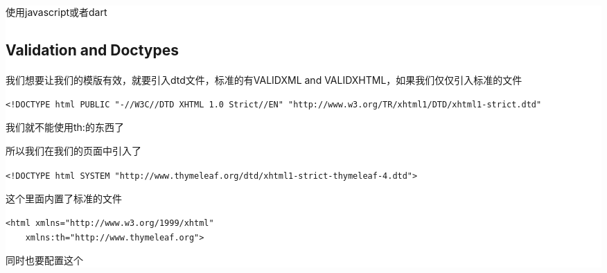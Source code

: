 使用javascript或者dart

## Validation and Doctypes

我们想要让我们的模版有效，就要引入dtd文件，标准的有VALIDXML and VALIDXHTML，如果我们仅仅引入标准的文件

```
<!DOCTYPE html PUBLIC "-//W3C//DTD XHTML 1.0 Strict//EN" "http://www.w3.org/TR/xhtml1/DTD/xhtml1-strict.dtd"
```

我们就不能使用th:的东西了

所以我们在我们的页面中引入了

```
<!DOCTYPE html SYSTEM "http://www.thymeleaf.org/dtd/xhtml1-strict-thymeleaf-4.dtd">
```

这个里面内置了标准的文件

```
<html xmlns="http://www.w3.org/1999/xhtml"
	xmlns:th="http://www.thymeleaf.org">
```

同时也要配置这个